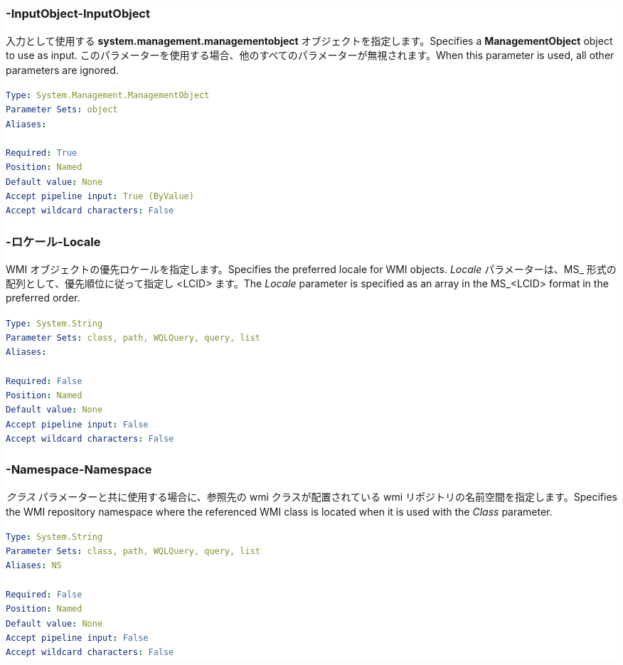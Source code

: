 ### <span data-ttu-id="df82c-193">-InputObject</span><span class="sxs-lookup"><span data-stu-id="df82c-193">-InputObject</span></span>
<span data-ttu-id="df82c-194">入力として使用する **system.management.managementobject** オブジェクトを指定します。</span><span class="sxs-lookup"><span data-stu-id="df82c-194">Specifies a **ManagementObject** object to use as input.</span></span>
<span data-ttu-id="df82c-195">このパラメーターを使用する場合、他のすべてのパラメーターが無視されます。</span><span class="sxs-lookup"><span data-stu-id="df82c-195">When this parameter is used, all other parameters are ignored.</span></span>

```yaml
Type: System.Management.ManagementObject
Parameter Sets: object
Aliases:

Required: True
Position: Named
Default value: None
Accept pipeline input: True (ByValue)
Accept wildcard characters: False
```

### <span data-ttu-id="df82c-196">-ロケール</span><span class="sxs-lookup"><span data-stu-id="df82c-196">-Locale</span></span>
<span data-ttu-id="df82c-197">WMI オブジェクトの優先ロケールを指定します。</span><span class="sxs-lookup"><span data-stu-id="df82c-197">Specifies the preferred locale for WMI objects.</span></span>
<span data-ttu-id="df82c-198">*Locale* パラメーターは、MS_ 形式の配列として、優先順位に従って指定し \<LCID\> ます。</span><span class="sxs-lookup"><span data-stu-id="df82c-198">The *Locale* parameter is specified as an array in the MS_\<LCID\> format in the preferred order.</span></span>

```yaml
Type: System.String
Parameter Sets: class, path, WQLQuery, query, list
Aliases:

Required: False
Position: Named
Default value: None
Accept pipeline input: False
Accept wildcard characters: False
```

### <span data-ttu-id="df82c-199">-Namespace</span><span class="sxs-lookup"><span data-stu-id="df82c-199">-Namespace</span></span>
<span data-ttu-id="df82c-200">*クラス* パラメーターと共に使用する場合に、参照先の wmi クラスが配置されている wmi リポジトリの名前空間を指定します。</span><span class="sxs-lookup"><span data-stu-id="df82c-200">Specifies the WMI repository namespace where the referenced WMI class is located when it is used with the *Class* parameter.</span></span>

```yaml
Type: System.String
Parameter Sets: class, path, WQLQuery, query, list
Aliases: NS

Required: False
Position: Named
Default value: None
Accept pipeline input: False
Accept wildcard characters: False
```
